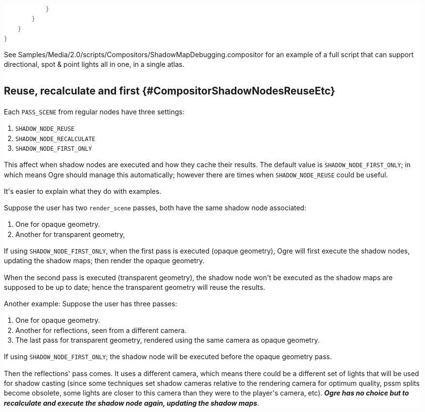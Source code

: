```cpp
            }
        }
    }
}
```

See Samples/Media/2.0/scripts/Compositors/ShadowMapDebugging.compositor for an
example of a full script that can support directional, spot & point lights all
in one, in a single atlas.


## Reuse, recalculate and first {#CompositorShadowNodesReuseEtc}

Each `PASS_SCENE` from regular nodes have three settings:

1.  `SHADOW_NODE_REUSE`
2.  `SHADOW_NODE_RECALCULATE`
3.  `SHADOW_NODE_FIRST_ONLY`

This affect when shadow nodes are executed and how they cache their
results. The default value is `SHADOW_NODE_FIRST_ONLY`; in which
means Ogre should manage this automatically; however there are times
when `SHADOW_NODE_REUSE` could be useful.

It's easier to explain what they do with examples.

Suppose the user has two `render_scene` passes, both have the same shadow
node associated:

1.  One for opaque geometry.
2.  Another for transparent geometry,

If using `SHADOW_NODE_FIRST_ONLY`, when the first pass is executed
(opaque geometry), Ogre will first execute the shadow nodes, updating
the shadow maps; then render the opaque geometry.

When the second pass is executed (transparent geometry), the shadow node
won't be executed as the shadow maps are supposed to be up to date;
hence the transparent geometry will reuse the results.

Another example: Suppose the user has three passes:

1.  One for opaque geometry.
2.  Another for reflections, seen from a different camera.
3.  The last pass for transparent geometry, rendered using the same
    camera as opaque geometry.

If using `SHADOW_NODE_FIRST_ONLY`; the shadow node will be executed
before the opaque geometry pass.

Then the reflections' pass comes. It uses a different camera, which
means there could be a different set of lights that will be used for
shadow casting (since some techniques set shadow cameras relative to the
rendering camera for optimum quality, pssm splits become obsolete, some
lights are closer to this camera than they were to the player's camera,
etc). ***Ogre has no choice but to recalculate and execute the shadow
node again, updating the shadow maps***.
